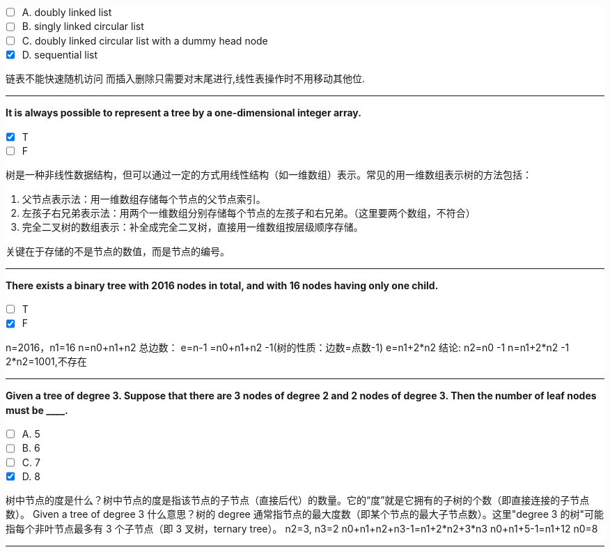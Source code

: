 - [ ] A. doubly linked list
- [ ] B. singly linked circular list
- [ ] C. doubly linked circular list with a dummy head node
- [x] D. sequential list

链表不能快速随机访问
而插入删除只需要对末尾进行,线性表操作时不用移动其他位.

---

**It is always possible to represent a tree by a one-dimensional integer array.**

- [x] T
- [ ] F

树是一种非线性数据结构，但可以通过一定的方式用线性结构（如一维数组）表示。常见的用一维数组表示树的方法包括：

1. 父节点表示法：用一维数组存储每个节点的父节点索引。
2. 左孩子右兄弟表示法：用两个一维数组分别存储每个节点的左孩子和右兄弟。（这里要两个数组，不符合）
3. 完全二叉树的数组表示：补全成完全二叉树，直接用一维数组按层级顺序存储。

关键在于存储的不是节点的数值，而是节点的编号。

---

**There exists a binary tree with 2016 nodes in total, and with 16 nodes having only one child.**

- [ ] T
- [x] F

n=2016，n1=16
n=n0+n1+n2
总边数：
e=n-1 =n0+n1+n2 -1(树的性质：边数=点数-1)
e=n1+2\*n2
结论:
n2=n0 -1
n=n1+2\*n2 -1
2\*n2=1001,不存在

---

**Given a tree of degree 3. Suppose that there are 3 nodes of degree 2 and 2 nodes of degree 3. Then the number of leaf nodes must be \_\_\_\_.**

- [ ] A. 5
- [ ] B. 6
- [ ] C. 7
- [x] D. 8

树中节点的度是什么？树中节点的度是指该节点的子节点（直接后代）的数量。它的“度”就是它拥有的子树的个数（即直接连接的子节点数）。
Given a tree of degree 3 什么意思？树的 degree 通常指节点的最大度数（即某个节点的最大子节点数）。这里"degree 3 的树"可能指每个非叶节点最多有 3 个子节点（即 3 叉树，ternary tree）。
n2=3, n3=2
n0+n1+n2+n3-1=n1+2\*n2+3\*n3
n0+n1+5-1=n1+12
n0=8

---
